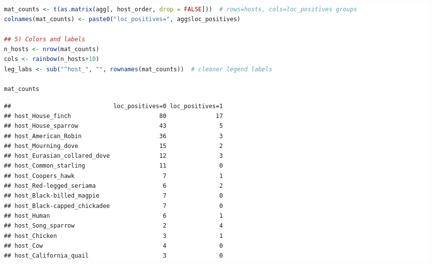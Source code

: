 ``` r
mat_counts <- t(as.matrix(agg[, host_order, drop = FALSE]))  # rows=hosts, cols=loc_positives groups
colnames(mat_counts) <- paste0("loc_positives=", agg$loc_positives)

## 5) Colors and labels
n_hosts <- nrow(mat_counts)
cols <- rainbow(n_hosts+10)
leg_labs <- sub("^host_", "", rownames(mat_counts))  # cleaner legend labels

mat_counts
```

    ##                             loc_positives=0 loc_positives=1
    ## host_House_finch                         80              17
    ## host_House_sparrow                       43               5
    ## host_American_Robin                      36               3
    ## host_Mourning_dove                       15               2
    ## host_Eurasian_collared_dove              12               3
    ## host_Common_starling                     11               0
    ## host_Coopers_hawk                         7               1
    ## host_Red-legged_seriama                   6               2
    ## host_Black-billed_magpie                  7               0
    ## host_Black-capped_chickadee               7               0
    ## host_Human                                6               1
    ## host_Song_sparrow                         2               4
    ## host_Chicken                              3               1
    ## host_Cow                                  4               0
    ## host_California_quail                     3               0